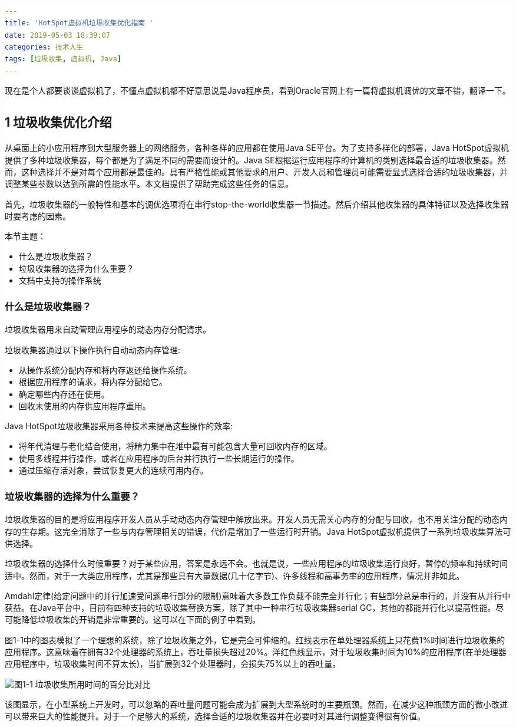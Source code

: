 ```yaml
---
title: 'HotSpot虚拟机垃圾收集优化指南 '
date: 2019-05-03 18:39:07
categories: 技术人生
tags: [垃圾收集, 虚拟机, Java]
---
```

现在是个人都要谈谈虚拟机了，不懂点虚拟机都不好意思说是Java程序员，看到Oracle官网上有一篇将虚拟机调优的文章不错，翻译一下。

## 1 垃圾收集优化介绍

从桌面上的小应用程序到大型服务器上的网络服务，各种各样的应用都在使用Java SE平台。为了支持多样化的部署，Java HotSpot虚拟机提供了多种垃圾收集器，每个都是为了满足不同的需要而设计的。Java SE根据运行应用程序的计算机的类别选择最合适的垃圾收集器。然而，这种选择并不是对每个应用都是最佳的。具有严格性能或其他要求的用户、开发人员和管理员可能需要显式选择合适的垃圾收集器，并调整某些参数以达到所需的性能水平。本文档提供了帮助完成这些任务的信息。

首先，垃圾收集器的一般特性和基本的调优选项将在串行stop-the-world收集器一节描述。然后介绍其他收集器的具体特征以及选择收集器时要考虑的因素。

本节主题：
- 什么是垃圾收集器？
- 垃圾收集器的选择为什么重要？
- 文档中支持的操作系统

### 什么是垃圾收集器？

垃圾收集器用来自动管理应用程序的动态内存分配请求。

垃圾收集器通过以下操作执行自动动态内存管理:
- 从操作系统分配内存和将内存返还给操作系统。
- 根据应用程序的请求，将内存分配给它。
- 确定哪些内存还在使用。
- 回收未使用的内存供应用程序重用。

Java HotSpot垃圾收集器采用各种技术来提高这些操作的效率:
- 将年代清理与老化结合使用，将精力集中在堆中最有可能包含大量可回收内存的区域。
- 使用多线程并行操作，或者在应用程序的后台并行执行一些长期运行的操作。
- 通过压缩存活对象，尝试恢复更大的连续可用内存。

### 垃圾收集器的选择为什么重要？

垃圾收集器的目的是将应用程序开发人员从手动动态内存管理中解放出来。开发人员无需关心内存的分配与回收，也不用关注分配的动态内存的生存期。这完全消除了一些与内存管理相关的错误，代价是增加了一些运行时开销。Java HotSpot虚拟机提供了一系列垃圾收集算法可供选择。

垃圾收集器的选择什么时候重要？对于某些应用，答案是永远不会。也就是说，一些应用程序的垃圾收集运行良好，暂停的频率和持续时间适中。然而，对于一大类应用程序，尤其是那些具有大量数据(几十亿字节)、许多线程和高事务率的应用程序，情况并非如此。

Amdahl定律(给定问题中的并行加速受问题串行部分的限制)意味着大多数工作负载不能完全并行化；有些部分总是串行的，并没有从并行中获益。在Java平台中，目前有四种支持的垃圾收集替换方案，除了其中一种串行垃圾收集器serial GC，其他的都能并行化以提高性能。尽可能降低垃圾收集的开销是非常重要的。这可以在下面的例子中看到。

图1-1中的图表模拟了一个理想的系统，除了垃圾收集之外，它是完全可伸缩的。红线表示在单处理器系统上只花费1%时间进行垃圾收集的应用程序。这意味着在拥有32个处理器的系统上，吞吐量损失超过20%。洋红色线显示，对于垃圾收集时间为10%的应用程序(在单处理器应用程序中，垃圾收集时间不算太长)，当扩展到32个处理器时，会损失75%以上的吞吐量。

![图1-1 垃圾收集所用时间的百分比对比](https://docs.oracle.com/en/java/javase/12/gctuning/img/jsgct_dt_005_gph_pc_vs_tp.png)

该图显示，在小型系统上开发时，可以忽略的吞吐量问题可能会成为扩展到大型系统时的主要瓶颈。然而，在减少这种瓶颈方面的微小改进可以带来巨大的性能提升。对于一个足够大的系统，选择合适的垃圾收集器并在必要时对其进行调整变得很有价值。
